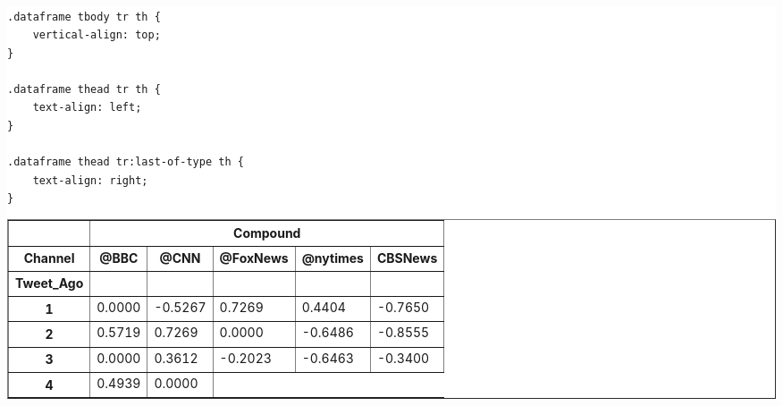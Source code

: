     .dataframe tbody tr th {
        vertical-align: top;
    }

    .dataframe thead tr th {
        text-align: left;
    }

    .dataframe thead tr:last-of-type th {
        text-align: right;
    }
</style>
<table border="1" class="dataframe">
  <thead>
    <tr>
      <th></th>
      <th colspan="5" halign="left">Compound</th>
    </tr>
    <tr>
      <th>Channel</th>
      <th>@BBC</th>
      <th>@CNN</th>
      <th>@FoxNews</th>
      <th>@nytimes</th>
      <th>CBSNews</th>
    </tr>
    <tr>
      <th>Tweet_Ago</th>
      <th></th>
      <th></th>
      <th></th>
      <th></th>
      <th></th>
    </tr>
  </thead>
  <tbody>
    <tr>
      <th>1</th>
      <td>0.0000</td>
      <td>-0.5267</td>
      <td>0.7269</td>
      <td>0.4404</td>
      <td>-0.7650</td>
    </tr>
    <tr>
      <th>2</th>
      <td>0.5719</td>
      <td>0.7269</td>
      <td>0.0000</td>
      <td>-0.6486</td>
      <td>-0.8555</td>
    </tr>
    <tr>
      <th>3</th>
      <td>0.0000</td>
      <td>0.3612</td>
      <td>-0.2023</td>
      <td>-0.6463</td>
      <td>-0.3400</td>
    </tr>
    <tr>
      <th>4</th>
      <td>0.4939</td>
      <td>0.0000</td>